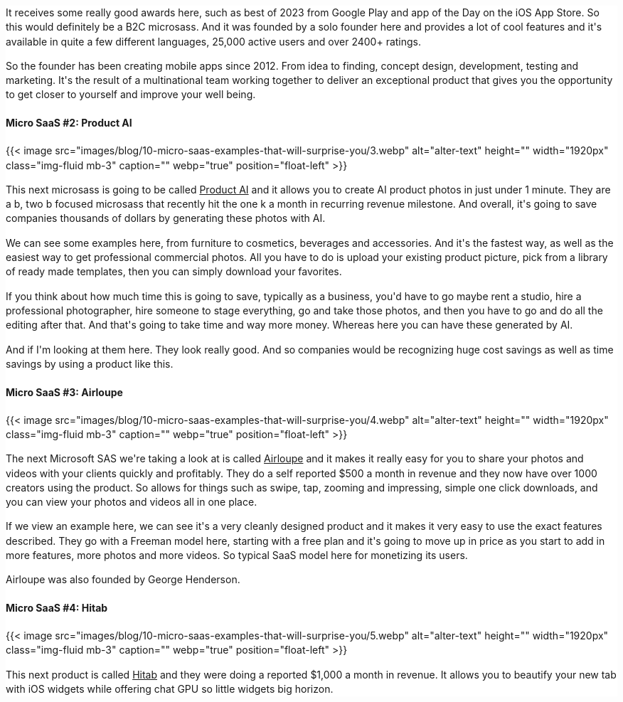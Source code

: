 It receives some really good awards here, such as best of 2023 from Google Play and app of the Day on the iOS App Store. So this would definitely be a B2C microsass. And it was founded by a solo founder here and provides a lot of cool features and it's available in quite a few different languages, 25,000 active users and over 2400+ ratings.

So the founder has been creating mobile apps since 2012. From idea to finding, concept design, development, testing and marketing. It's the result of a multinational team working together to deliver an exceptional product that gives you the opportunity to get closer to yourself and improve your well being.

#### Micro SaaS #2: Product AI

{{< image src="images/blog/10-micro-saas-examples-that-will-surprise-you/3.webp" alt="alter-text" height="" width="1920px" class="img-fluid mb-3" caption="" webp="true" position="float-left" >}}

This next microsass is going to be called [Product AI](https://www.productai.photo/) and it allows you to create AI product photos in just under 1 minute. They are a b, two b focused microsass that recently hit the one k a month in recurring revenue milestone. And overall, it's going to save companies thousands of dollars by generating these photos with AI.

We can see some examples here, from furniture to cosmetics, beverages and accessories. And it's the fastest way, as well as the easiest way to get professional commercial photos. All you have to do is upload your existing product picture, pick from a library of ready made templates, then you can simply download your favorites.

If you think about how much time this is going to save, typically as a business, you'd have to go maybe rent a studio, hire a professional photographer, hire someone to stage everything, go and take those photos, and then you have to go and do all the editing after that. And that's going to take time and way more money. Whereas here you can have these generated by AI.

And if I'm looking at them here. They look really good. And so companies would be recognizing huge cost savings as well as time savings by using a product like this.

#### Micro SaaS #3: Airloupe

{{< image src="images/blog/10-micro-saas-examples-that-will-surprise-you/4.webp" alt="alter-text" height="" width="1920px" class="img-fluid mb-3" caption="" webp="true" position="float-left" >}}

The next Microsoft SAS we're taking a look at is called [Airloupe](https://airloupe.com/) and it makes it really easy for you to share your photos and videos with your clients quickly and profitably. They do a self reported $500 a month in revenue and they now have over 1000 creators using the product. So allows for things such as swipe, tap, zooming and impressing, simple one click downloads, and you can view your photos and videos all in one place.

If we view an example here, we can see it's a very cleanly designed product and it makes it very easy to use the exact features described. They go with a Freeman model here, starting with a free plan and it's going to move up in price as you start to add in more features, more photos and more videos. So typical SaaS model here for monetizing its users.

Airloupe was also founded by George Henderson.

#### Micro SaaS #4: Hitab 

{{< image src="images/blog/10-micro-saas-examples-that-will-surprise-you/5.webp" alt="alter-text" height="" width="1920px" class="img-fluid mb-3" caption="" webp="true" position="float-left" >}}

This next product is called [Hitab](https://hitab.me/) and they were doing a reported $1,000 a month in revenue. It allows you to beautify your new tab with iOS widgets while offering chat GPU so little widgets big horizon.
